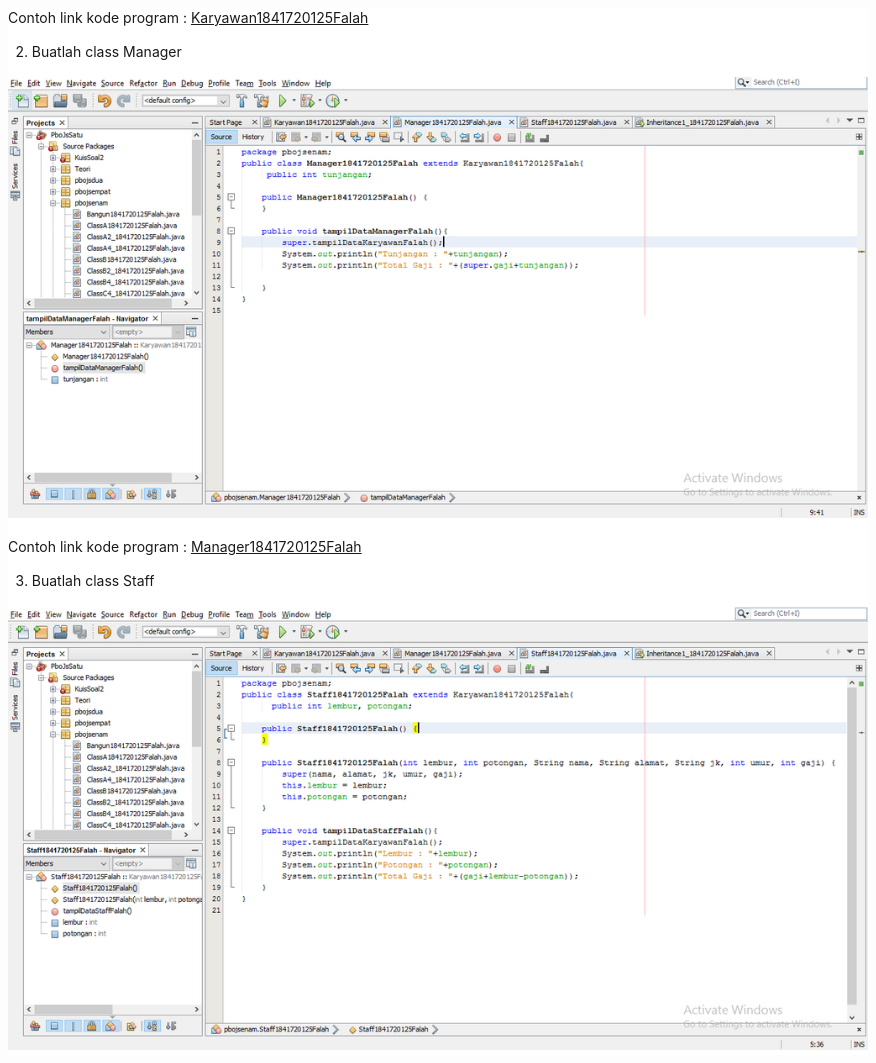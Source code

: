 Contoh link kode program : [Karyawan1841720125Falah](../../src/6_Inheritance/Karyawan1841720125Falah.java)

2.	Buatlah class Manager

![15](img/15.PNG)

Contoh link kode program : [Manager1841720125Falah](../../src/6_Inheritance/Manager1841720125Falah.java)

3.	Buatlah class Staff

![16](img/16.PNG)
